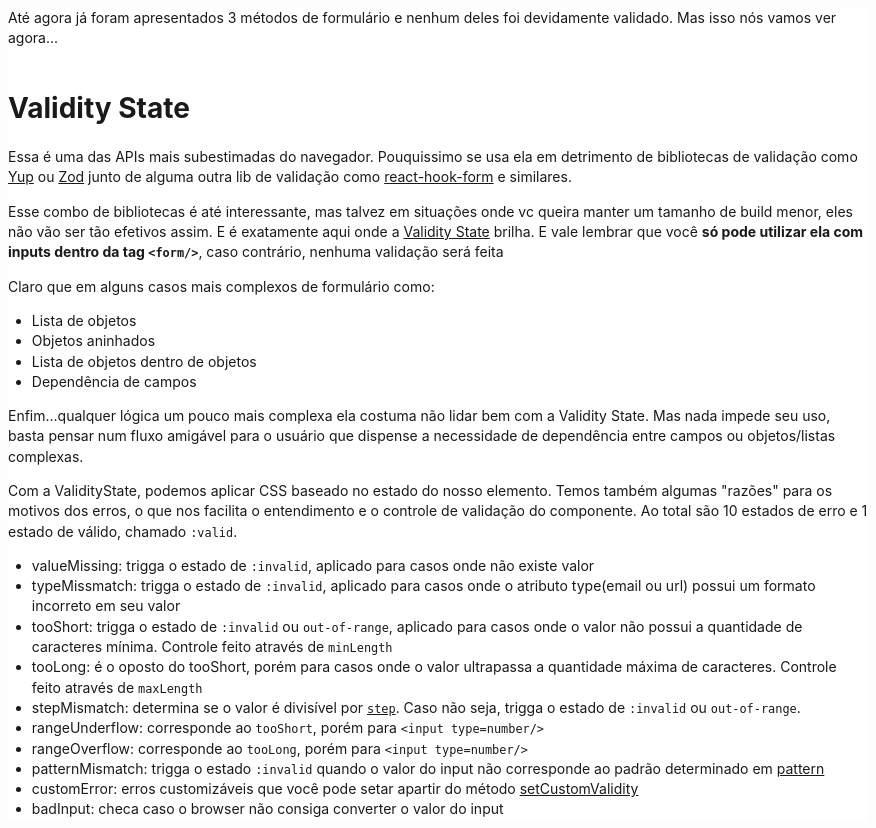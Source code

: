 Até agora já foram apresentados 3 métodos de formulário e nenhum deles foi devidamente validado. Mas isso nós vamos ver
agora...

# Validity State

Essa é uma das APIs mais subestimadas do navegador. Pouquissimo se usa ela em detrimento de bibliotecas de validação
como [Yup](https://github.com/jquense/yup) ou [Zod](https://github.com/colinhacks/zod) junto de alguma outra lib de
validação como [react-hook-form](https://react-hook-form.com/) e similares.

Esse combo de bibliotecas é até interessante, mas talvez em situações onde vc queira manter um tamanho de build menor,
eles não vão ser tão efetivos assim. E é exatamente aqui onde
a [Validity State](https://developer.mozilla.org/en-US/docs/Web/API/ValidityState) brilha. E vale lembrar que você **só
pode utilizar ela com inputs dentro da tag `<form/>`**, caso contrário, nenhuma validação será feita

Claro que em alguns casos mais complexos de formulário como:

- Lista de objetos
- Objetos aninhados
- Lista de objetos dentro de objetos
- Dependência de campos

Enfim...qualquer lógica um pouco mais complexa ela costuma não lidar bem com a Validity State. Mas nada impede seu uso,
basta pensar num fluxo amigável para o usuário que dispense a necessidade de dependência entre campos ou objetos/listas
complexas.

Com a ValidityState, podemos aplicar CSS baseado no estado do nosso elemento. Temos também algumas "razões" para os
motivos dos erros, o que nos facilita o entendimento e o controle de validação do componente. Ao total são 10 estados de
erro e 1 estado de válido, chamado `:valid`.

- valueMissing: trigga o estado de `:invalid`, aplicado para casos onde não existe valor
- typeMissmatch: trigga o estado de `:invalid`, aplicado para casos onde o atributo type(email ou url) possui um formato
  incorreto em seu valor
- tooShort: trigga o estado de `:invalid` ou `out-of-range`, aplicado para casos onde o valor não possui a quantidade de
  caracteres mínima. Controle feito através de `minLength`
- tooLong: é o oposto do tooShort, porém para casos onde o valor ultrapassa a quantidade máxima de caracteres. Controle
  feito através de `maxLength`
- stepMismatch: determina se o valor é divisível
  por [`step`](https://developer.mozilla.org/en-US/docs/Web/HTML/Element/input#attr-step). Caso não seja, trigga o
  estado de `:invalid` ou `out-of-range`.
- rangeUnderflow: corresponde ao `tooShort`, porém para `<input type=number/>`
- rangeOverflow: corresponde ao `tooLong`, porém para `<input type=number/>`
- patternMismatch: trigga o estado `:invalid` quando o valor do input não corresponde ao padrão determinado
  em [pattern](https://developer.mozilla.org/en-US/docs/Web/HTML/Element/input#attr-pattern)
- customError: erros customizáveis que você pode setar apartir do
  método [setCustomValidity](https://developer.mozilla.org/en-US/docs/Web/API/HTMLObjectElement/setCustomValidity)
- badInput: checa caso o browser não consiga converter o valor do input
